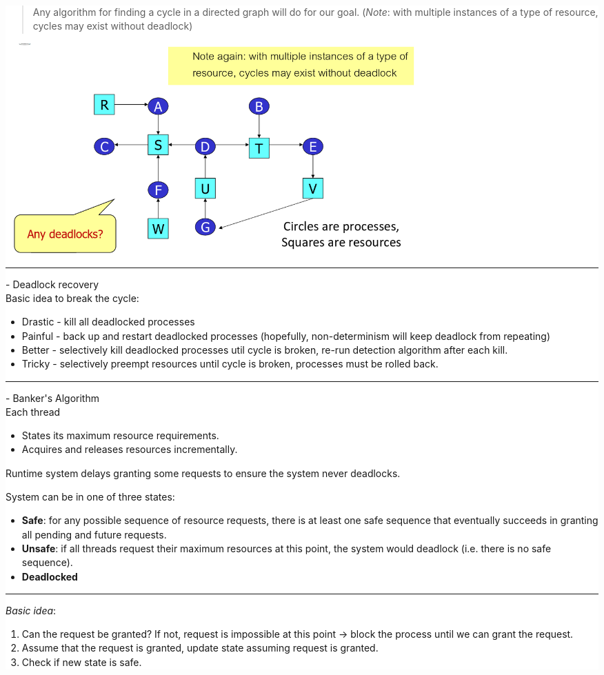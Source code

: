 > Any algorithm for finding a cycle in a directed graph will do for our goal. (*Note*: with multiple instances of a type of resource, cycles may exist without deadlock)

<img src="./images/resource_alloc_graph.png" width="600">

--- 
\- Deadlock recovery</br>
Basic idea to break the cycle:
* Drastic - kill all deadlocked processes
* Painful - back up and restart deadlocked processes (hopefully, non-determinism will keep deadlock from repeating)
* Better - selectively kill deadlocked processes util cycle is broken, re-run detection algorithm after each kill.
* Tricky - selectively preempt resources until cycle is broken, processes must be rolled back.

---
\- Banker's Algorithm</br>
Each thread 
- States its maximum resource requirements. 
- Acquires and releases resources incrementally.

Runtime system delays granting some requests to ensure the system never deadlocks.

System can be in one of three states:
* **Safe**: for any possible sequence of resource requests, there is at least one safe sequence that eventually succeeds in granting all pending and future requests.
* **Unsafe**: if all threads request their maximum resources at this point, the system would deadlock (i.e. there is no safe sequence).
* **Deadlocked**

---
*Basic idea*:
1. Can the request be granted? If not, request is impossible at this point -> block the process until we can grant the request.
2. Assume that the request is granted, update state assuming request is granted.
3. Check if new state is safe.
